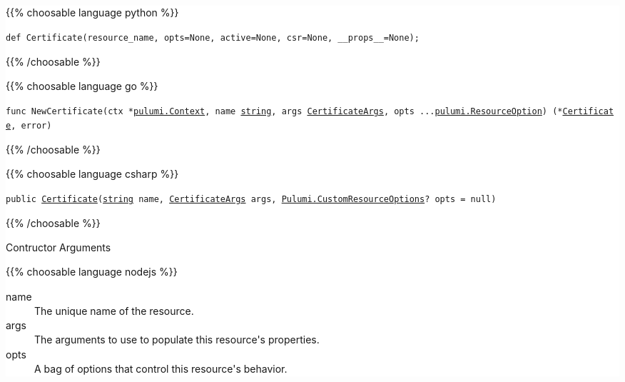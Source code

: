 {{% choosable language python %}}
<div class="highlight"><pre class="chroma"><code class="language-python" data-lang="python"><span class="k">def </span><span class="nf">Certificate</span><span class="p">(resource_name, opts=None, </span>active=None<span class="p">, </span>csr=None<span class="p">, __props__=None);</span></code></pre></div>
{{% /choosable %}}

{{% choosable language go %}}
<div class="highlight"><pre class="chroma"><code class="language-go" data-lang="go"><span class="k">func </span>NewCertificate<span class="p">(</span><span class="nx">ctx</span> *<span class="nx"><a href="https://pkg.go.dev/github.com/pulumi/pulumi/sdk/go/pulumi?tab=doc#Context">pulumi.Context</a></span><span class="p">, </span><span class="nx">name</span> <span class="nx"><a href="https://golang.org/pkg/builtin/#string">string</a></span><span class="p">, </span><span class="nx">args</span> <span class="nx"><a href="https://pkg.go.dev/github.com/pulumi/pulumi-aws/sdk/go/aws/iot?tab=doc#CertificateArgs">CertificateArgs</a></span><span class="p">, </span><span class="nx">opts</span> ...<span class="nx"><a href="https://pkg.go.dev/github.com/pulumi/pulumi/sdk/go/pulumi?tab=doc#ResourceOption">pulumi.ResourceOption</a></span><span class="p">) (*<span class="nx"><a href="https://pkg.go.dev/github.com/pulumi/pulumi-aws/sdk/go/aws/iot?tab=doc#Certificate">Certificate</a></span>, error)</span></code></pre></div>
{{% /choosable %}}

{{% choosable language csharp %}}
<div class="highlight"><pre class="chroma"><code class="language-csharp" data-lang="csharp"><span class="k">public </span><span class="nx"><a href="/docs/reference/pkg/dotnet/Pulumi.Aws/Pulumi.Aws.Iot.Certificate.html">Certificate</a></span><span class="p">(</span><span class="nx"><a href="https://docs.microsoft.com/en-us/dotnet/csharp/language-reference/builtin-types/built-in-types">string</a></span> <span class="nx">name<span class="p">, </span><span class="nx"><a href="/docs/reference/pkg/dotnet/Pulumi.Aws/Pulumi.Aws.Iot.CertificateArgs.html">CertificateArgs</a></span> <span class="nx">args<span class="p">, </span><span class="nx"><a href="/docs/reference/pkg/dotnet/Pulumi/Pulumi.CustomResourceOptions.html">Pulumi.CustomResourceOptions</a></span>? <span class="nx">opts = null<span class="p">)</span></code></pre></div>
{{% /choosable %}}

Contructor Arguments

{{% choosable language nodejs %}}

<dl class="resources-ctor-args">
    <dt class="property-required" title="Required">
        name
        <span class="property-indicator"></span>
    </dt>
    <dd>The unique name of the resource.</dd>
    <dt class="property-optional" title="Optional">
        args
        <span class="property-indicator"></span>
    </dt>
    <dd>The arguments to use to populate this resource's properties.</dd>
    <dt class="property-optional" title="Optional">
        opts
        <span class="property-indicator"></span>
    </dt>
    <dd>A bag of options that control this resource's behavior.</dd>
</dl>
